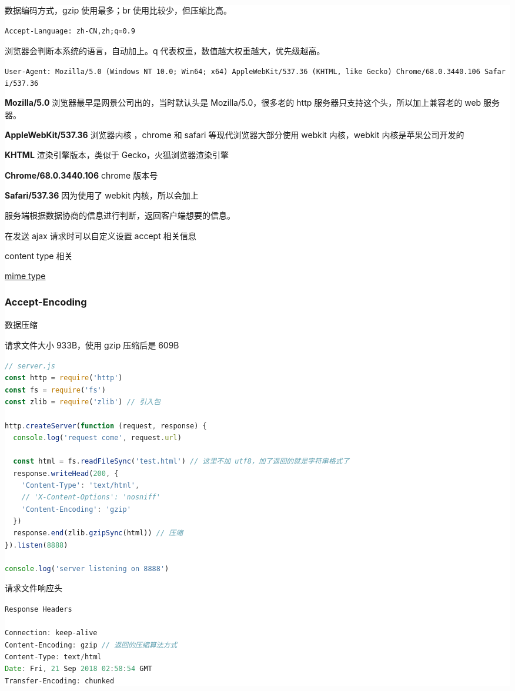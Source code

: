 数据编码方式，gzip 使用最多；br 使用比较少，但压缩比高。

`Accept-Language: zh-CN,zh;q=0.9`

浏览器会判断本系统的语言，自动加上。q 代表权重，数值越大权重越大，优先级越高。

`User-Agent: Mozilla/5.0 (Windows NT 10.0; Win64; x64) AppleWebKit/537.36 (KHTML, like Gecko) Chrome/68.0.3440.106 Safari/537.36`

 **Mozilla/5.0** 浏览器最早是网景公司出的，当时默认头是 Mozilla/5.0，很多老的 http 服务器只支持这个头，所以加上兼容老的 web 服务器。

**AppleWebKit/537.36** 浏览器内核 ，chrome 和 safari 等现代浏览器大部分使用 webkit 内核，webkit 内核是苹果公司开发的

**KHTML** 渲染引擎版本，类似于 Gecko，火狐浏览器渲染引擎

**Chrome/68.0.3440.106** chrome 版本号

**Safari/537.36** 因为使用了 webkit 内核，所以会加上



服务端根据数据协商的信息进行判断，返回客户端想要的信息。

在发送 ajax 请求时可以自定义设置 accept 相关信息



content type 相关

[mime type](https://developer.mozilla.org/zh-CN/docs/Web/HTTP/Basics_of_HTTP/MIME_types)

### Accept-Encoding

数据压缩

请求文件大小 933B，使用 gzip 压缩后是 609B

```js
// server.js
const http = require('http')
const fs = require('fs')
const zlib = require('zlib') // 引入包

http.createServer(function (request, response) {
  console.log('request come', request.url)

  const html = fs.readFileSync('test.html') // 这里不加 utf8，加了返回的就是字符串格式了
  response.writeHead(200, {
    'Content-Type': 'text/html',
    // 'X-Content-Options': 'nosniff'
    'Content-Encoding': 'gzip'
  })
  response.end(zlib.gzipSync(html)) // 压缩
}).listen(8888)

console.log('server listening on 8888')
```

请求文件响应头

```js
Response Headers

Connection: keep-alive
Content-Encoding: gzip // 返回的压缩算法方式
Content-Type: text/html
Date: Fri, 21 Sep 2018 02:58:54 GMT
Transfer-Encoding: chunked
```

